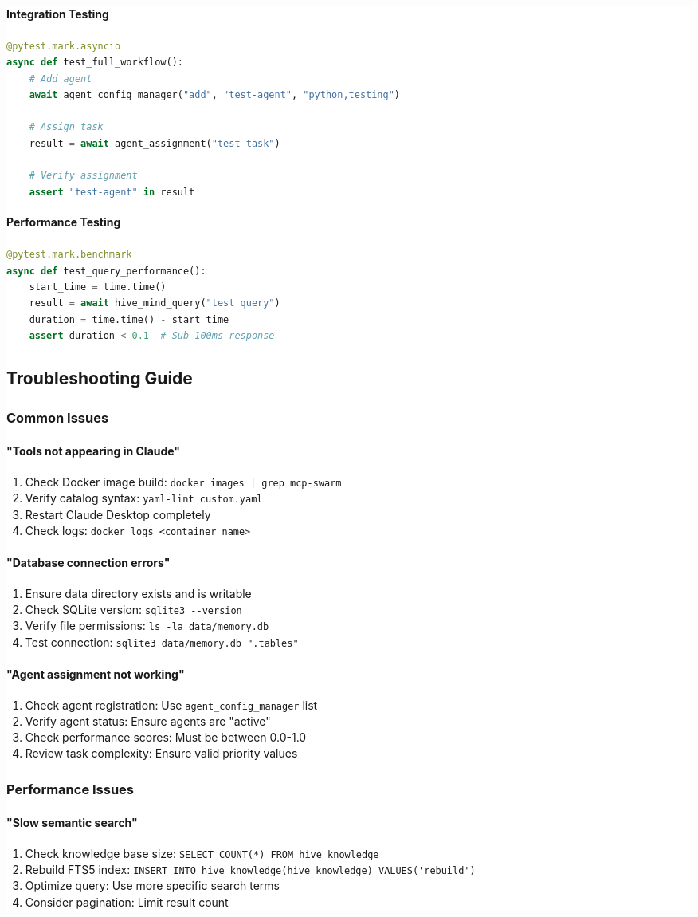 #### Integration Testing
```python
@pytest.mark.asyncio
async def test_full_workflow():
    # Add agent
    await agent_config_manager("add", "test-agent", "python,testing")
    
    # Assign task
    result = await agent_assignment("test task")
    
    # Verify assignment
    assert "test-agent" in result
```

#### Performance Testing
```python
@pytest.mark.benchmark
async def test_query_performance():
    start_time = time.time()
    result = await hive_mind_query("test query")
    duration = time.time() - start_time
    assert duration < 0.1  # Sub-100ms response
```

## Troubleshooting Guide

### Common Issues

#### "Tools not appearing in Claude"
1. Check Docker image build: `docker images | grep mcp-swarm`
2. Verify catalog syntax: `yaml-lint custom.yaml`
3. Restart Claude Desktop completely
4. Check logs: `docker logs <container_name>`

#### "Database connection errors"
1. Ensure data directory exists and is writable
2. Check SQLite version: `sqlite3 --version`
3. Verify file permissions: `ls -la data/memory.db`
4. Test connection: `sqlite3 data/memory.db ".tables"`

#### "Agent assignment not working"
1. Check agent registration: Use `agent_config_manager` list
2. Verify agent status: Ensure agents are "active"
3. Check performance scores: Must be between 0.0-1.0
4. Review task complexity: Ensure valid priority values

### Performance Issues

#### "Slow semantic search"
1. Check knowledge base size: `SELECT COUNT(*) FROM hive_knowledge`
2. Rebuild FTS5 index: `INSERT INTO hive_knowledge(hive_knowledge) VALUES('rebuild')`
3. Optimize query: Use more specific search terms
4. Consider pagination: Limit result count
